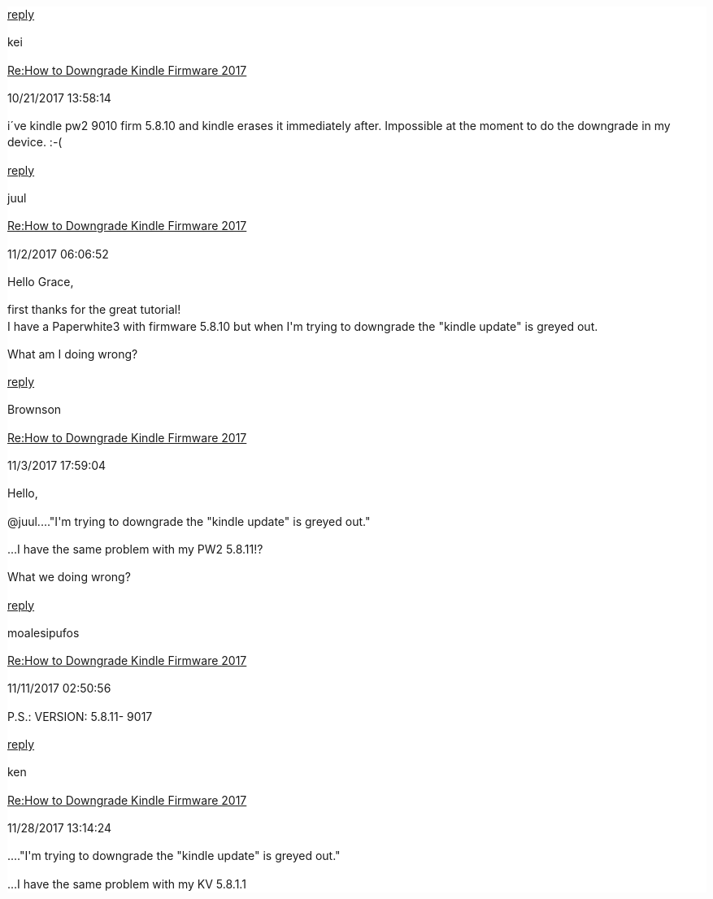[reply](https://tools.techidaily.com/epubor/products/) 

kei

[Re:How to Downgrade Kindle Firmware 2017](https://tools.techidaily.com/epubor/products/)

10/21/2017 13:58:14

i´ve kindle pw2 9010 firm 5.8.10 and kindle erases it immediately after. Impossible at the moment to do the downgrade in my device. :-(

[reply](https://tools.techidaily.com/epubor/products/) 

juul

[Re:How to Downgrade Kindle Firmware 2017](https://tools.techidaily.com/epubor/products/)

11/2/2017 06:06:52

Hello Grace,

 first thanks for the great tutorial!   
 I have a Paperwhite3 with firmware 5.8.10 but when I'm trying to downgrade the "kindle update" is greyed out. 

 What am I doing wrong?

[reply](https://tools.techidaily.com/epubor/products/) 

Brownson

[Re:How to Downgrade Kindle Firmware 2017](https://tools.techidaily.com/epubor/products/)

11/3/2017 17:59:04

Hello,

 @juul...."I'm trying to downgrade the "kindle update" is greyed out."

 ...I have the same problem with my PW2 5.8.11!?

 What we doing wrong?

[reply](https://tools.techidaily.com/epubor/products/) 

moalesipufos

[Re:How to Downgrade Kindle Firmware 2017](https://tools.techidaily.com/epubor/products/)

11/11/2017 02:50:56

P.S.: VERSION: 5.8.11- 9017

[reply](https://tools.techidaily.com/epubor/products/) 

ken

[Re:How to Downgrade Kindle Firmware 2017](https://tools.techidaily.com/epubor/products/)

11/28/2017 13:14:24

...."I'm trying to downgrade the "kindle update" is greyed out."

 ...I have the same problem with my KV 5.8.1.1
